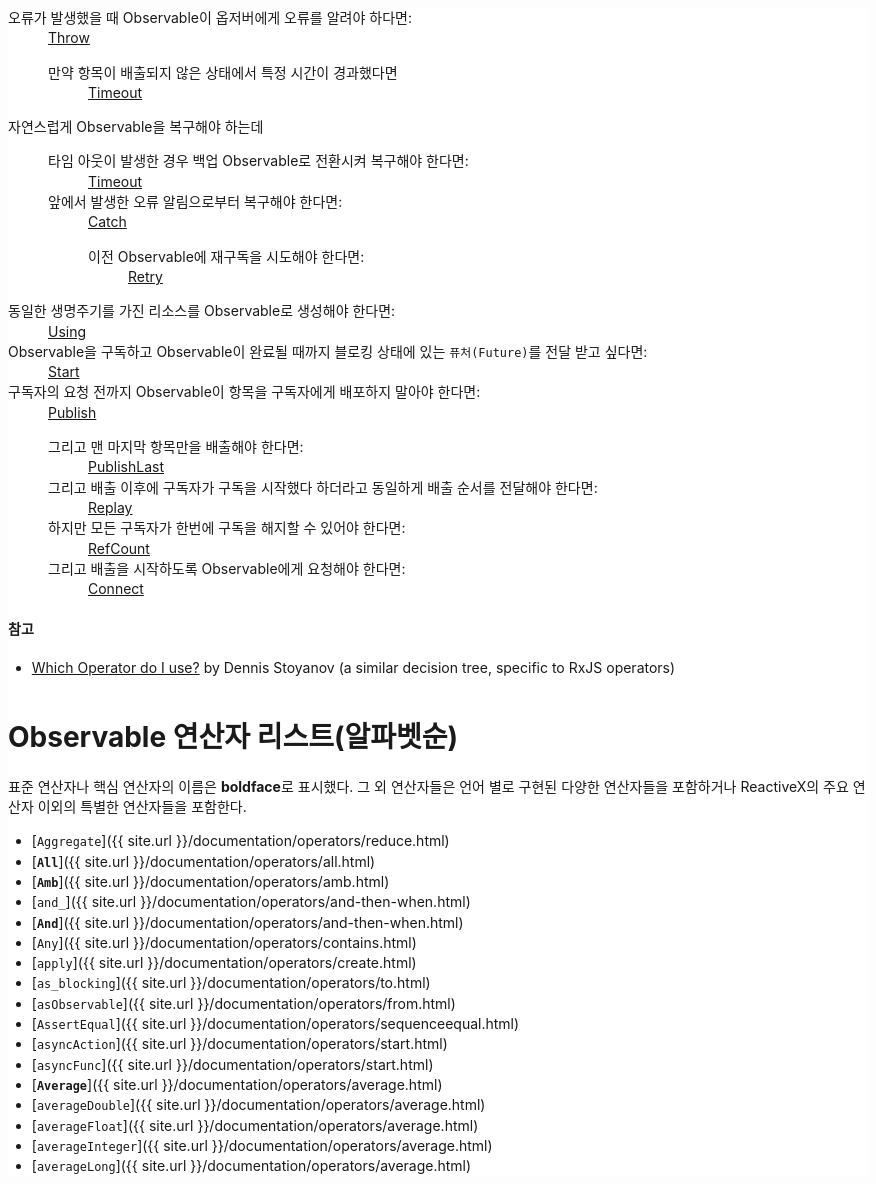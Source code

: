  <dt>오류가 발생했을 때 Observable이 옵저버에게 오류를 알려야 하다면:</dt>
  <dd><a href="operators/empty-never-throw.html">Throw</a></dd>
  <dd class="sub"><dl>
   <dt>만약 항목이 배출되지 않은 상태에서 특정 시간이 경과했다면</dt>
    <dd><a href="operators/timeout.html">Timeout</a></dd>
  </dl></dd>

 <dt>자연스럽게 Observable을 복구해야 하는데</dt>
  <dd class="sub"><dl>
   <dt>타임 아웃이 발생한 경우 백업 Observable로 전환시켜 복구해야 한다면:</dt>
    <dd><a href="operators/timeout.html">Timeout</a></dd>
   <dt>앞에서 발생한 오류 알림으로부터 복구해야 한다면:</dt>
    <dd><a href="operators/catch.html">Catch</a></dd>
    <dd class="sub"><dl>
     <dt>이전 Observable에 재구독을 시도해야 한다면:</dt>
      <dd><a href="operators/retry.html">Retry</a></dd>
    </dl></dd>
  </dl></dd>

 <dt>동일한 생명주기를 가진 리소스를 Observable로 생성해야 한다면:</dt>
  <dd><a href="operators/using.html">Using</a></dd>

 <dt>Observable을 구독하고 Observable이 완료될 때까지 블로킹 상태에 있는 <code>퓨처(Future)</code>를 전달 받고 싶다면:</dt>
  <dd><a href="operators/start.html">Start</a></dd>

 <dt>구독자의 요청 전까지 Observable이 항목을 구독자에게 배포하지 말아야 한다면:</dt>
  <dd><a href="operators/publish.html">Publish</a></dd>
  <dd class="sub"><dl>
   <dt>그리고 맨 마지막 항목만을 배출해야 한다면:</dt>
    <dd><a href="operators/publish.html">PublishLast</a></dd>
   <dt>그리고 배출 이후에 구독자가 구독을 시작했다 하더라고 동일하게 배출 순서를 전달해야 한다면:</dt>
    <dd><a href="operators/replay.html">Replay</a></dd>
   <dt>하지만 모든 구독자가 한번에 구독을 해지할 수 있어야 한다면:</dt>
    <dd><a href="operators/refcount.html">RefCount</a></dd>
   <dt>그리고 배출을 시작하도록 Observable에게 요청해야 한다면:</dt>
    <dd><a href="operators/connect.html">Connect</a></dd>
  </dl></dd>
</dl>
</div>
<h4 style="clear:both;">참고</h4>
<ul>
 <li><a href="http://xgrommx.github.io/rx-book/content/which_operator_do_i_use/index.html">Which Operator do I use?</a> by Dennis Stoyanov (a similar decision tree, specific to RxJS operators)</li>
</ul>

<h1 id="alphabetical" style="clear: left;">Observable 연산자 리스트(알파벳순)</h1>

표준 연산자나 핵심 연산자의 이름은 **boldface**로 표시했다. 그 외 연산자들은 언어 별로 구현된 다양한 연산자들을 포함하거나 ReactiveX의 주요 연산자 이외의 특별한 연산자들을 포함한다.

* [`Aggregate`]({{ site.url }}/documentation/operators/reduce.html)
* [**`All`**]({{ site.url }}/documentation/operators/all.html)
* [**`Amb`**]({{ site.url }}/documentation/operators/amb.html)
* [`and_`]({{ site.url }}/documentation/operators/and-then-when.html)
* [**`And`**]({{ site.url }}/documentation/operators/and-then-when.html)
* [`Any`]({{ site.url }}/documentation/operators/contains.html)
* [`apply`]({{ site.url }}/documentation/operators/create.html)
* [`as_blocking`]({{ site.url }}/documentation/operators/to.html)
* [`asObservable`]({{ site.url }}/documentation/operators/from.html)
* [`AssertEqual`]({{ site.url }}/documentation/operators/sequenceequal.html)
* [`asyncAction`]({{ site.url }}/documentation/operators/start.html)
* [`asyncFunc`]({{ site.url }}/documentation/operators/start.html)
* [**`Average`**]({{ site.url }}/documentation/operators/average.html)
* [`averageDouble`]({{ site.url }}/documentation/operators/average.html)
* [`averageFloat`]({{ site.url }}/documentation/operators/average.html)
* [`averageInteger`]({{ site.url }}/documentation/operators/average.html)
* [`averageLong`]({{ site.url }}/documentation/operators/average.html)